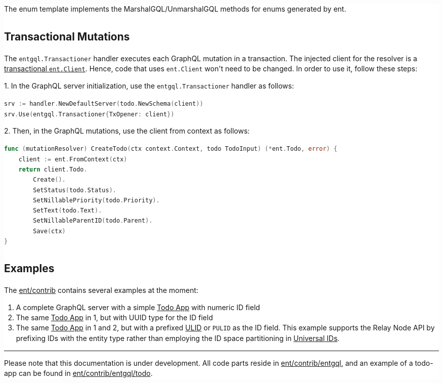 The enum template implements the MarshalGQL/UnmarshalGQL methods for enums generated by ent.

## Transactional Mutations

The `entgql.Transactioner` handler executes each GraphQL mutation in a transaction. The injected client for the resolver
is a [transactional `ent.Client`](transactions.md#transactional-client).
Hence, code that uses `ent.Client` won't need to be changed. In order to use it, follow these steps:


1\. In the GraphQL server initialization, use the `entgql.Transactioner` handler as follows:

```go
srv := handler.NewDefaultServer(todo.NewSchema(client))
srv.Use(entgql.Transactioner{TxOpener: client})
```

2\. Then, in the GraphQL mutations, use the client from context as follows:
```go
func (mutationResolver) CreateTodo(ctx context.Context, todo TodoInput) (*ent.Todo, error) {
	client := ent.FromContext(ctx)
	return client.Todo.
		Create().
		SetStatus(todo.Status).
		SetNillablePriority(todo.Priority).
		SetText(todo.Text).
		SetNillableParentID(todo.Parent).
		Save(ctx)
}
```

## Examples

The [ent/contrib](https://github.com/ent/contrib) contains several examples at the moment:
1. A complete GraphQL server with a simple [Todo App](https://github.com/ent/contrib/tree/master/entgql/internal/todo) with numeric ID field
2. The same [Todo App](https://github.com/ent/contrib/tree/master/entgql/internal/todouuid) in 1, but with UUID type for the ID field
3. The same [Todo App](https://github.com/ent/contrib/tree/master/entgql/internal/todopulid) in 1 and 2, but with a prefixed [ULID](https://github.com/ulid/spec) or `PULID` as the ID field. This example supports the Relay Node API by prefixing IDs with the entity type rather than employing the ID space partitioning in [Universal IDs](migrate.md#universal-ids).

---

Please note that this documentation is under development. All code parts reside in [ent/contrib/entgql](https://github.com/ent/contrib/tree/master/entgql),
and an example of a todo-app can be found in [ent/contrib/entgql/todo](https://github.com/ent/contrib/tree/master/entgql/internal/todo).
